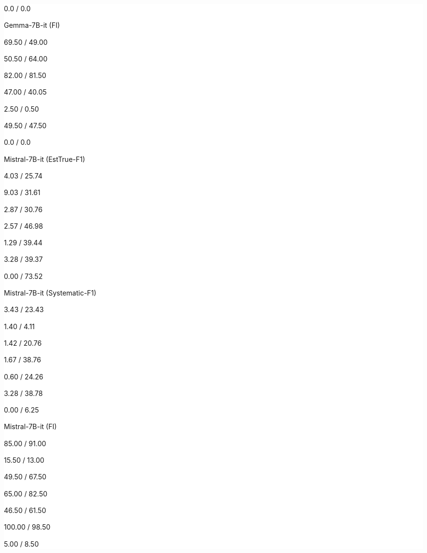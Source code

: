 0.0 / 0.0

Gemma-7B-it (FI)

69.50 / 49.00

50.50 / 64.00

82.00 / 81.50

47.00 / 40.05

2.50 / 0.50

49.50 / 47.50

0.0 / 0.0

Mistral-7B-it (EstTrue-F1)

4.03 / 25.74

9.03 / 31.61

2.87 / 30.76

2.57 / 46.98

1.29 / 39.44

3.28 / 39.37

0.00 / 73.52

Mistral-7B-it (Systematic-F1)

3.43 / 23.43

1.40 / 4.11

1.42 / 20.76

1.67 / 38.76

0.60 / 24.26

3.28 / 38.78

0.00 / 6.25

Mistral-7B-it (FI)

85.00 / 91.00

15.50 / 13.00

49.50 / 67.50

65.00 / 82.50

46.50 / 61.50

100.00 / 98.50

5.00 / 8.50
